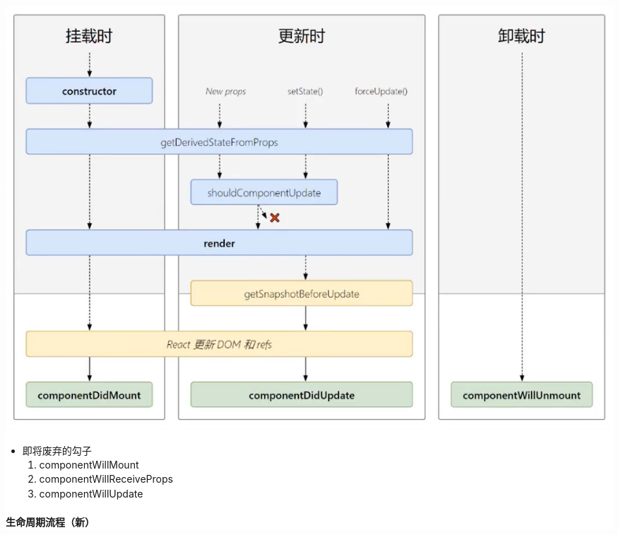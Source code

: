 ![生命周期--新](./assets/life-cycle-new.png)

- 即将废弃的勾子
  1. componentWillMount
  2. componentWillReceiveProps
  3. componentWillUpdate

#### 生命周期流程（新）
